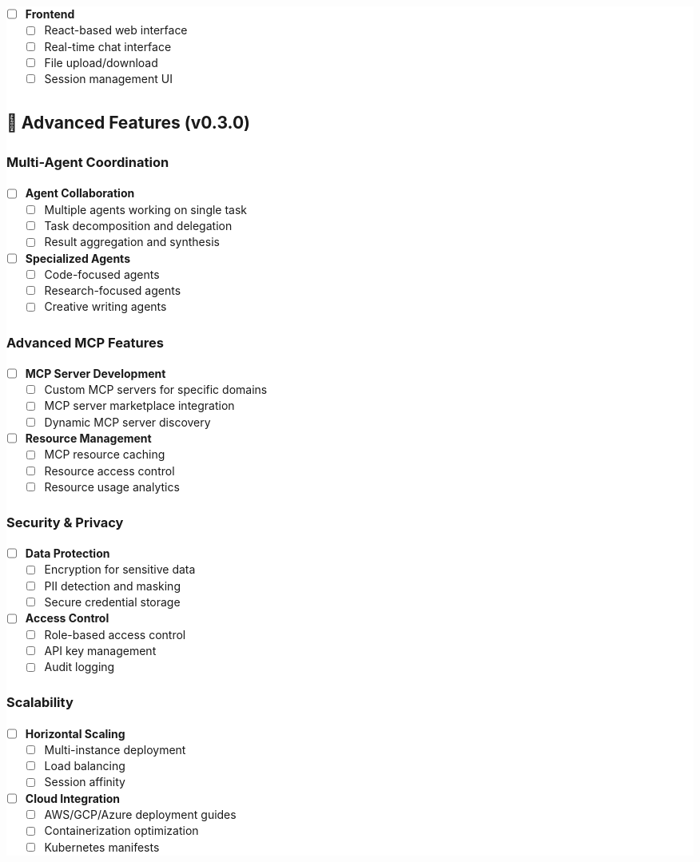 - [ ] **Frontend**
  - [ ] React-based web interface
  - [ ] Real-time chat interface
  - [ ] File upload/download
  - [ ] Session management UI

## 🔬 Advanced Features (v0.3.0)

### Multi-Agent Coordination
- [ ] **Agent Collaboration**
  - [ ] Multiple agents working on single task
  - [ ] Task decomposition and delegation
  - [ ] Result aggregation and synthesis

- [ ] **Specialized Agents**
  - [ ] Code-focused agents
  - [ ] Research-focused agents
  - [ ] Creative writing agents

### Advanced MCP Features
- [ ] **MCP Server Development**
  - [ ] Custom MCP servers for specific domains
  - [ ] MCP server marketplace integration
  - [ ] Dynamic MCP server discovery

- [ ] **Resource Management**
  - [ ] MCP resource caching
  - [ ] Resource access control
  - [ ] Resource usage analytics

### Security & Privacy
- [ ] **Data Protection**
  - [ ] Encryption for sensitive data
  - [ ] PII detection and masking
  - [ ] Secure credential storage

- [ ] **Access Control**
  - [ ] Role-based access control
  - [ ] API key management
  - [ ] Audit logging

### Scalability
- [ ] **Horizontal Scaling**
  - [ ] Multi-instance deployment
  - [ ] Load balancing
  - [ ] Session affinity

- [ ] **Cloud Integration**
  - [ ] AWS/GCP/Azure deployment guides
  - [ ] Containerization optimization
  - [ ] Kubernetes manifests
